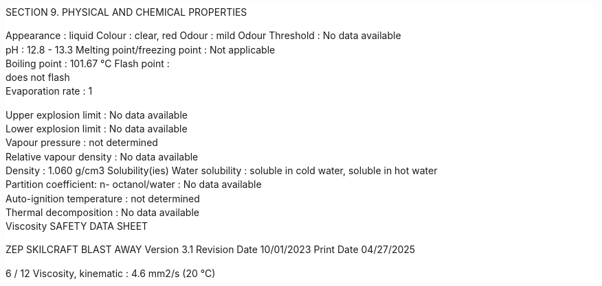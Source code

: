 SECTION 9. PHYSICAL AND CHEMICAL PROPERTIES 
 
Appearance 
: liquid 
Colour 
:  clear, red 
Odour 
:  mild 
Odour Threshold 
:  No data available  
pH 
: 12.8 - 13.3 
Melting point/freezing point 
: Not applicable  
Boiling point 
: 101.67 °C 
Flash point 
:  
does not flash  
Evaporation rate 
:  1 
 
Upper explosion limit 
: No data available  
Lower explosion limit 
: No data available  
Vapour pressure 
: not determined  
Relative vapour density 
: No data available  
Density 
: 1.060 g/cm3 
Solubility(ies) 
Water solubility 
: soluble in cold water, soluble in hot water  
Partition coefficient: n-
octanol/water 
: No data available  
Auto-ignition temperature 
: not determined  
Thermal decomposition 
:  No data available  
Viscosity 
SAFETY DATA SHEET 
 
ZEP SKILCRAFT BLAST AWAY 
Version 3.1 
Revision Date 10/01/2023 
Print Date 04/27/2025  
 
 
6 / 12 
Viscosity, kinematic 
: 4.6 mm2/s (20 °C) 
 